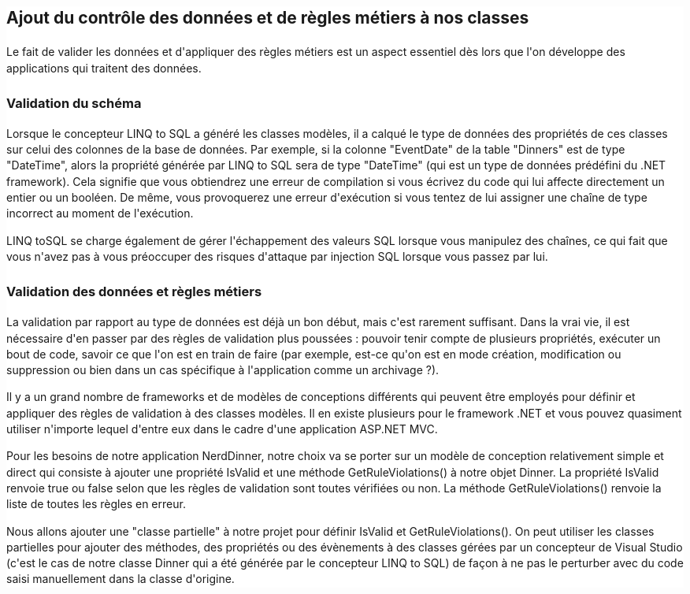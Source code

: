 ## Ajout du contrôle des données et de règles métiers à nos classes

Le fait de valider les données et d'appliquer des règles métiers est un
aspect essentiel dès lors que l'on développe des applications qui traitent des
données.

### Validation du schéma

Lorsque le concepteur LINQ to SQL a généré les classes modèles, il a calqué
le type de données des propriétés de ces classes sur celui des colonnes de la
base de données. Par exemple, si la colonne "EventDate" de la table "Dinners"
est de type "DateTime", alors la propriété générée par LINQ to SQL sera de type
"DateTime" (qui est un type de données prédéfini du .NET framework). Cela
signifie que vous obtiendrez une erreur de compilation si vous écrivez du code
qui lui affecte directement un entier ou un booléen. De même, vous provoquerez
une erreur d'exécution si vous tentez de lui assigner une chaîne de type
incorrect au moment de l'exécution.

LINQ toSQL se charge également de gérer l'échappement des valeurs SQL
lorsque vous manipulez des chaînes, ce qui fait que vous n'avez pas à vous
préoccuper des risques d'attaque par injection SQL lorsque vous passez par
lui.

### Validation des données et règles métiers

La validation par rapport au type de données est déjà un bon début, mais
c'est rarement suffisant. Dans la vrai vie, il est nécessaire d'en passer par
des règles de validation plus poussées : pouvoir tenir compte de plusieurs
propriétés, exécuter un bout de code, savoir ce que l'on est en train de faire
(par exemple, est-ce qu'on est en mode création, modification ou suppression ou
bien dans un cas spécifique à l'application comme un archivage ?).

Il y a un grand nombre de frameworks et de modèles de conceptions différents
qui peuvent être employés pour définir et appliquer des règles de validation à
des classes modèles. Il en existe plusieurs pour le framework .NET et vous
pouvez quasiment utiliser n'importe lequel d'entre eux dans le cadre d'une
application ASP.NET MVC.

Pour les besoins de notre application NerdDinner, notre choix va se porter
sur un modèle de conception relativement simple et direct qui consiste à
ajouter une propriété IsValid et une méthode GetRuleViolations() à notre objet
Dinner. La propriété IsValid renvoie true ou false selon que les règles de
validation sont toutes vérifiées ou non. La méthode GetRuleViolations() renvoie
la liste de toutes les règles en erreur.

Nous allons ajouter une "classe partielle" à notre projet pour définir
IsValid et GetRuleViolations(). On peut utiliser les classes partielles pour
ajouter des méthodes, des propriétés ou des évènements à des classes gérées par
un concepteur de Visual Studio (c'est le cas de notre classe Dinner qui a été
générée par le concepteur LINQ to SQL) de façon à ne pas le perturber avec du
code saisi manuellement dans la classe d'origine.
